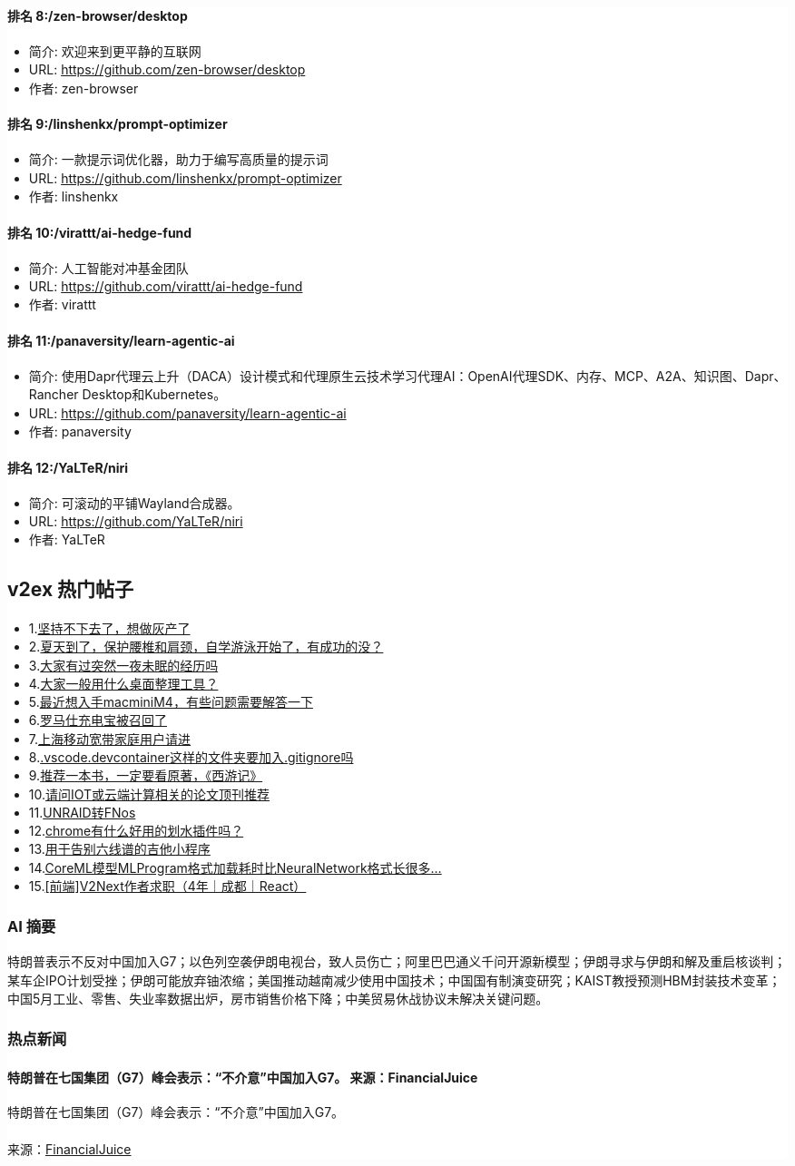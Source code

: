 #### 排名 8:/zen-browser/desktop
- 简介: 欢迎来到更平静的互联网
- URL: https://github.com/zen-browser/desktop
- 作者: zen-browser 

#### 排名 9:/linshenkx/prompt-optimizer
- 简介: 一款提示词优化器，助力于编写高质量的提示词
- URL: https://github.com/linshenkx/prompt-optimizer
- 作者: linshenkx 

#### 排名 10:/virattt/ai-hedge-fund
- 简介: 人工智能对冲基金团队
- URL: https://github.com/virattt/ai-hedge-fund
- 作者: virattt 

#### 排名 11:/panaversity/learn-agentic-ai
- 简介: 使用Dapr代理云上升（DACA）设计模式和代理原生云技术学习代理AI：OpenAI代理SDK、内存、MCP、A2A、知识图、Dapr、Rancher Desktop和Kubernetes。
- URL: https://github.com/panaversity/learn-agentic-ai
- 作者: panaversity 

#### 排名 12:/YaLTeR/niri
- 简介: 可滚动的平铺Wayland合成器。
- URL: https://github.com/YaLTeR/niri
- 作者: YaLTeR 

## v2ex 热门帖子

- 1.[坚持不下去了，想做灰产了](https://www.v2ex.com/t/1139035#reply46)
- 2.[夏天到了，保护腰椎和肩颈，自学游泳开始了，有成功的没？](https://www.v2ex.com/t/1139036#reply18)
- 3.[大家有过突然一夜未眠的经历吗](https://www.v2ex.com/t/1139031#reply17)
- 4.[大家一般用什么桌面整理工具？](https://www.v2ex.com/t/1139028#reply16)
- 5.[最近想入手macminiM4，有些问题需要解答一下](https://www.v2ex.com/t/1139037#reply11)
- 6.[罗马仕充电宝被召回了](https://www.v2ex.com/t/1139041#reply7)
- 7.[上海移动宽带家庭用户请进](https://www.v2ex.com/t/1139030#reply6)
- 8.[.vscode.devcontainer这样的文件夹要加入.gitignore吗](https://www.v2ex.com/t/1139034#reply6)
- 9.[推荐一本书，一定要看原著，《西游记》](https://www.v2ex.com/t/1139038#reply6)
- 10.[请问IOT或云端计算相关的论文顶刊推荐](https://www.v2ex.com/t/1139027#reply2)
- 11.[UNRAID转FNos](https://www.v2ex.com/t/1139029#reply2)
- 12.[chrome有什么好用的划水插件吗？](https://www.v2ex.com/t/1139033#reply1)
- 13.[用于告别六线谱的吉他小程序](https://www.v2ex.com/t/1139043#reply0)
- 14.[CoreML模型MLProgram格式加载耗时比NeuralNetwork格式长很多…](https://www.v2ex.com/t/1139045#reply0)
- 15.[[前端]V2Next作者求职（4年｜成都｜React）](https://www.v2ex.com/t/1139047#reply0)
### AI 摘要

特朗普表示不反对中国加入G7；以色列空袭伊朗电视台，致人员伤亡；阿里巴巴通义千问开源新模型；伊朗寻求与伊朗和解及重启核谈判；某车企IPO计划受挫；伊朗可能放弃铀浓缩；美国推动越南减少使用中国技术；中国国有制演变研究；KAIST教授预测HBM封装技术变革；中国5月工业、零售、失业率数据出炉，房市销售价格下降；中美贸易休战协议未解决关键问题。

### 热点新闻

#### 特朗普在七国集团（G7）峰会表示：“不介意”中国加入G7。 来源：FinancialJuice
<p>特朗普在七国集团（G7）峰会表示：“不介意”中国加入G7。<br><br>来源：<a href="https://x.com/financialjuice/status/1934637300308160884" target="_blank" rel="noopener" onclick="return confirm('Open this link?\n\n'+this.href);">FinancialJuice</a></p>
